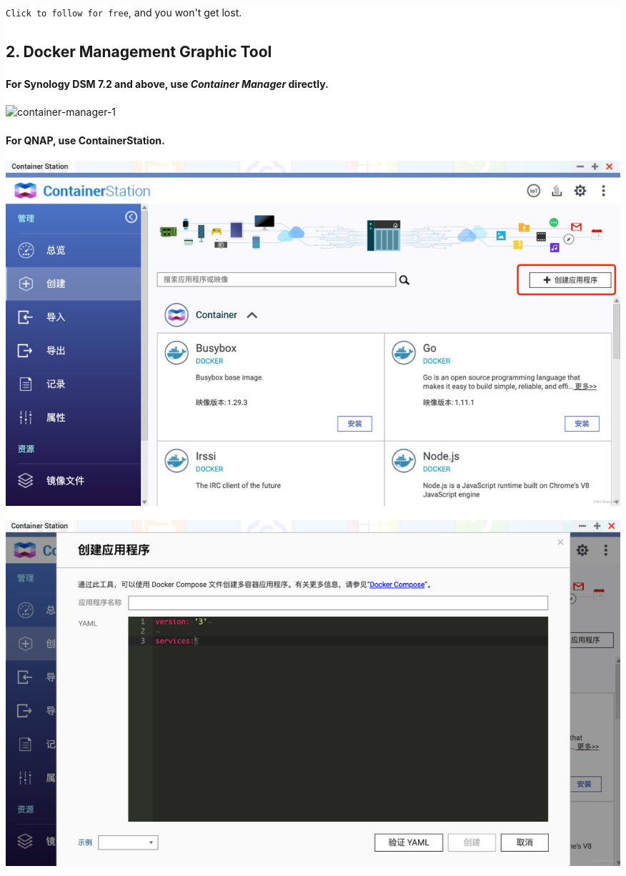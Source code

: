 `Click to follow for free`, and you won't get lost.

## 2. Docker Management Graphic Tool

#### For Synology DSM 7.2 and above, use *Container Manager* directly.

![container-manager-1](container-manager-1.png)

#### For QNAP, use ContainerStation.

![container-station-1](container-station-1.png)

![container-station-2](container-station-2.png)
